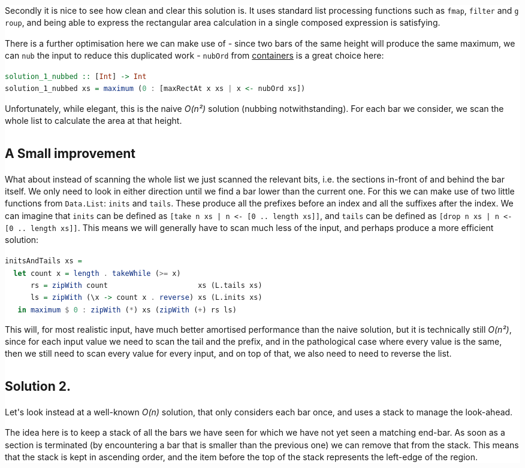 Secondly it is nice to see how clean and clear this solution is. It uses
standard list processing functions such as `fmap`, `filter` and `group`, and
being able to express the rectangular area calculation in a single composed
expression is satisfying. 

There is a further optimisation here we can make use of - since two bars of the
same height will produce the same maximum, we can `nub` the input to reduce this
duplicated work - `nubOrd` from [containers][containers] is a great choice here:

```haskell
solution_1_nubbed :: [Int] -> Int
solution_1_nubbed xs = maximum (0 : [maxRectAt x xs | x <- nubOrd xs])
```

Unfortunately, while elegant, this is the naive _O(n²)_ solution (nubbing
notwithstanding). For each bar we consider, 
we scan the whole list to calculate the area at that height.

## A Small improvement

What about instead of scanning the whole list we just scanned the relevant bits,
i.e. the sections in-front of and behind the bar itself. We only need to look in
either direction until we find a bar lower than the current one. For this we can
make use of two little functions from `Data.List`: `inits` and `tails`. These
produce all the prefixes before an index and all the suffixes after the index.
We can imagine that `inits` can be defined as `[take n xs | n <- [0 .. length xs]]`, and `tails` can
be defined as `[drop n xs | n <- [0 .. length xs]]`. This means we will
generally have to scan much less of the input, and perhaps produce a more
efficient solution:

```haskell
initsAndTails xs =
  let count x = length . takeWhile (>= x)
      rs = zipWith count                     xs (L.tails xs)
      ls = zipWith (\x -> count x . reverse) xs (L.inits xs)
   in maximum $ 0 : zipWith (*) xs (zipWith (+) rs ls)
```

This will, for most realistic input, have much better amortised performance than
the naive solution, but it is technically still _O(n²)_, since for each input
value we need to scan the tail and the prefix, and in the pathological case
where every value is the same, then we still need to scan every value for every
input, and on top of that, we also need to need to reverse the list.

## Solution 2.

Let's look instead at a well-known _O(n)_ solution, that only considers each bar
once, and uses a stack to manage the look-ahead.

The idea here is to keep a stack of all the bars we have seen for which we have
not yet seen a matching end-bar. As soon as a section is terminated (by
encountering a bar that is smaller than the previous one) we can remove that
from the stack. This means that the stack is kept in ascending order, and the
item before the top of the stack represents the left-edge of the region.


[treefold]: https://www.mail-archive.com/haskell@haskell.org/msg01788.html
[containers]: https://hackage.haskell.org/package/containers